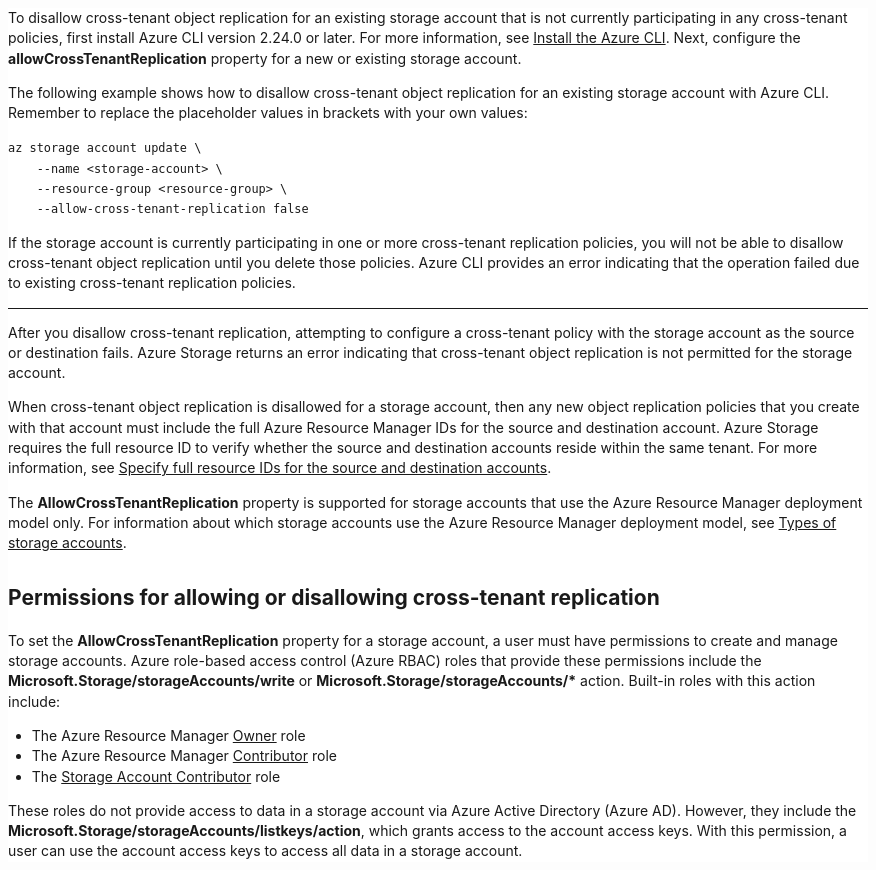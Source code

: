 To disallow cross-tenant object replication for an existing storage account that is not currently participating in any cross-tenant policies, first install Azure CLI version 2.24.0 or later. For more information, see [Install the Azure CLI](/cli/azure/install-azure-cli). Next, configure the **allowCrossTenantReplication** property for a new or existing storage account.

The following example shows how to disallow cross-tenant object replication for an existing storage account with Azure CLI. Remember to replace the placeholder values in brackets with your own values:

```azurecli-interactive
az storage account update \
    --name <storage-account> \
    --resource-group <resource-group> \
    --allow-cross-tenant-replication false
```

If the storage account is currently participating in one or more cross-tenant replication policies, you will not be able to disallow cross-tenant object replication until you delete those policies. Azure CLI provides an error indicating that the operation failed due to existing cross-tenant replication policies.

---

After you disallow cross-tenant replication, attempting to configure a cross-tenant policy with the storage account as the source or destination fails. Azure Storage returns an error indicating that cross-tenant object replication is not permitted for the storage account.

When cross-tenant object replication is disallowed for a storage account, then any new object replication policies that you create with that account must include the full Azure Resource Manager IDs for the source and destination account. Azure Storage requires the full resource ID to verify whether the source and destination accounts reside within the same tenant. For more information, see [Specify full resource IDs for the source and destination accounts](object-replication-overview.md#specify-full-resource-ids-for-the-source-and-destination-accounts).

The **AllowCrossTenantReplication** property is supported for storage accounts that use the Azure Resource Manager deployment model only. For information about which storage accounts use the Azure Resource Manager deployment model, see [Types of storage accounts](../common/storage-account-overview.md#types-of-storage-accounts).

## Permissions for allowing or disallowing cross-tenant replication

To set the **AllowCrossTenantReplication** property for a storage account, a user must have permissions to create and manage storage accounts. Azure role-based access control (Azure RBAC) roles that provide these permissions include the **Microsoft.Storage/storageAccounts/write** or **Microsoft.Storage/storageAccounts/\*** action. Built-in roles with this action include:

- The Azure Resource Manager [Owner](../../role-based-access-control/built-in-roles.md#owner) role
- The Azure Resource Manager [Contributor](../../role-based-access-control/built-in-roles.md#contributor) role
- The [Storage Account Contributor](../../role-based-access-control/built-in-roles.md#storage-account-contributor) role

These roles do not provide access to data in a storage account via Azure Active Directory (Azure AD). However, they include the **Microsoft.Storage/storageAccounts/listkeys/action**, which grants access to the account access keys. With this permission, a user can use the account access keys to access all data in a storage account.
